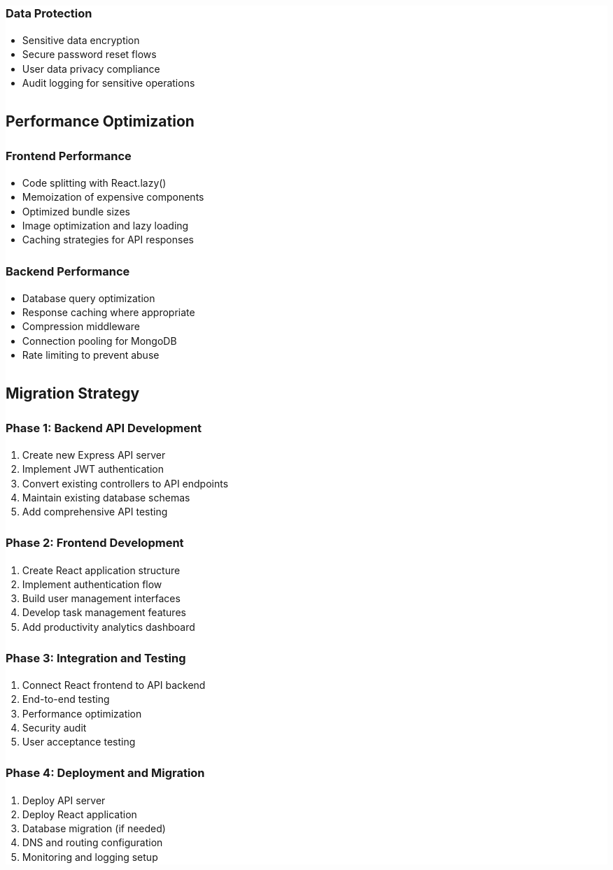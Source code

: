 ### Data Protection
- Sensitive data encryption
- Secure password reset flows
- User data privacy compliance
- Audit logging for sensitive operations

## Performance Optimization

### Frontend Performance
- Code splitting with React.lazy()
- Memoization of expensive components
- Optimized bundle sizes
- Image optimization and lazy loading
- Caching strategies for API responses

### Backend Performance
- Database query optimization
- Response caching where appropriate
- Compression middleware
- Connection pooling for MongoDB
- Rate limiting to prevent abuse

## Migration Strategy

### Phase 1: Backend API Development
1. Create new Express API server
2. Implement JWT authentication
3. Convert existing controllers to API endpoints
4. Maintain existing database schemas
5. Add comprehensive API testing

### Phase 2: Frontend Development
1. Create React application structure
2. Implement authentication flow
3. Build user management interfaces
4. Develop task management features
5. Add productivity analytics dashboard

### Phase 3: Integration and Testing
1. Connect React frontend to API backend
2. End-to-end testing
3. Performance optimization
4. Security audit
5. User acceptance testing

### Phase 4: Deployment and Migration
1. Deploy API server
2. Deploy React application
3. Database migration (if needed)
4. DNS and routing configuration
5. Monitoring and logging setup
